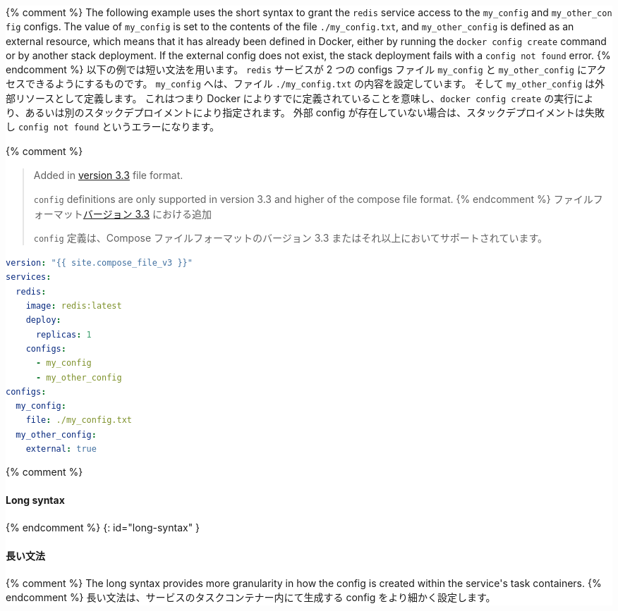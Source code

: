 {% comment %}
The following example uses the short syntax to grant the `redis` service
access to the `my_config` and `my_other_config` configs. The value of
`my_config` is set to the contents of the file `./my_config.txt`, and
`my_other_config` is defined as an external resource, which means that it has
already been defined in Docker, either by running the `docker config create`
command or by another stack deployment. If the external config does not exist,
the stack deployment fails with a `config not found` error.
{% endcomment %}
以下の例では短い文法を用います。
`redis` サービスが 2 つの configs ファイル `my_config` と `my_other_config` にアクセスできるようにするものです。
`my_config` へは、ファイル `./my_config.txt` の内容を設定しています。
そして `my_other_config` は外部リソースとして定義します。
これはつまり Docker によりすでに定義されていることを意味し、`docker config create` の実行により、あるいは別のスタックデプロイメントにより指定されます。
外部 config が存在していない場合は、スタックデプロイメントは失敗し `config not found` というエラーになります。

{% comment %}
> Added in [version 3.3](compose-versioning.md#version-33) file format.
>
> `config` definitions are only supported in version 3.3 and higher  of the
> compose file format.
{% endcomment %}
> ファイルフォーマット[バージョン 3.3](compose-versioning.md#version-33) における追加
>
> `config` 定義は、Compose ファイルフォーマットのバージョン 3.3 またはそれ以上においてサポートされています。

```yaml
version: "{{ site.compose_file_v3 }}"
services:
  redis:
    image: redis:latest
    deploy:
      replicas: 1
    configs:
      - my_config
      - my_other_config
configs:
  my_config:
    file: ./my_config.txt
  my_other_config:
    external: true
```

{% comment %}
#### Long syntax
{% endcomment %}
{: id="long-syntax" }
#### 長い文法

{% comment %}
The long syntax provides more granularity in how the config is created within
the service's task containers.
{% endcomment %}
長い文法は、サービスのタスクコンテナー内にて生成する config をより細かく設定します。
